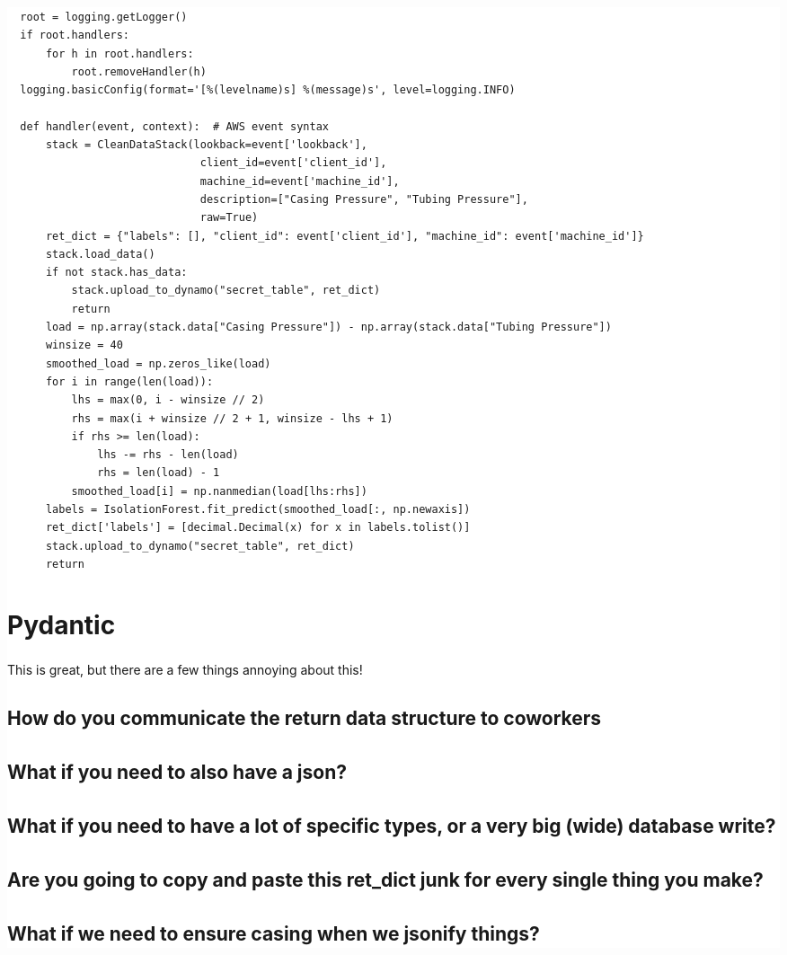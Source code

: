       root = logging.getLogger()
      if root.handlers:
          for h in root.handlers:
              root.removeHandler(h)
      logging.basicConfig(format='[%(levelname)s] %(message)s', level=logging.INFO)
      
      def handler(event, context):  # AWS event syntax
          stack = CleanDataStack(lookback=event['lookback'],
                                  client_id=event['client_id'],
                                  machine_id=event['machine_id'],
                                  description=["Casing Pressure", "Tubing Pressure"],
                                  raw=True)
          ret_dict = {"labels": [], "client_id": event['client_id'], "machine_id": event['machine_id']}
          stack.load_data()
          if not stack.has_data:
              stack.upload_to_dynamo("secret_table", ret_dict)
              return
          load = np.array(stack.data["Casing Pressure"]) - np.array(stack.data["Tubing Pressure"])
          winsize = 40
          smoothed_load = np.zeros_like(load)
          for i in range(len(load)):
              lhs = max(0, i - winsize // 2)
              rhs = max(i + winsize // 2 + 1, winsize - lhs + 1)
              if rhs >= len(load):
                  lhs -= rhs - len(load)
                  rhs = len(load) - 1
              smoothed_load[i] = np.nanmedian(load[lhs:rhs])
          labels = IsolationForest.fit_predict(smoothed_load[:, np.newaxis])
          ret_dict['labels'] = [decimal.Decimal(x) for x in labels.tolist()]
          stack.upload_to_dynamo("secret_table", ret_dict)
          return
      

# Pydantic

This is great, but there are a few things annoying about this!

## How do you communicate the return data structure to coworkers

## What if you need to also have a json?

## What if you need to have a lot of specific types, or a very big (wide) database write?

## Are you going to copy and paste this ret_dict junk for every single thing you make?

## What if we need to ensure casing when we jsonify things?
